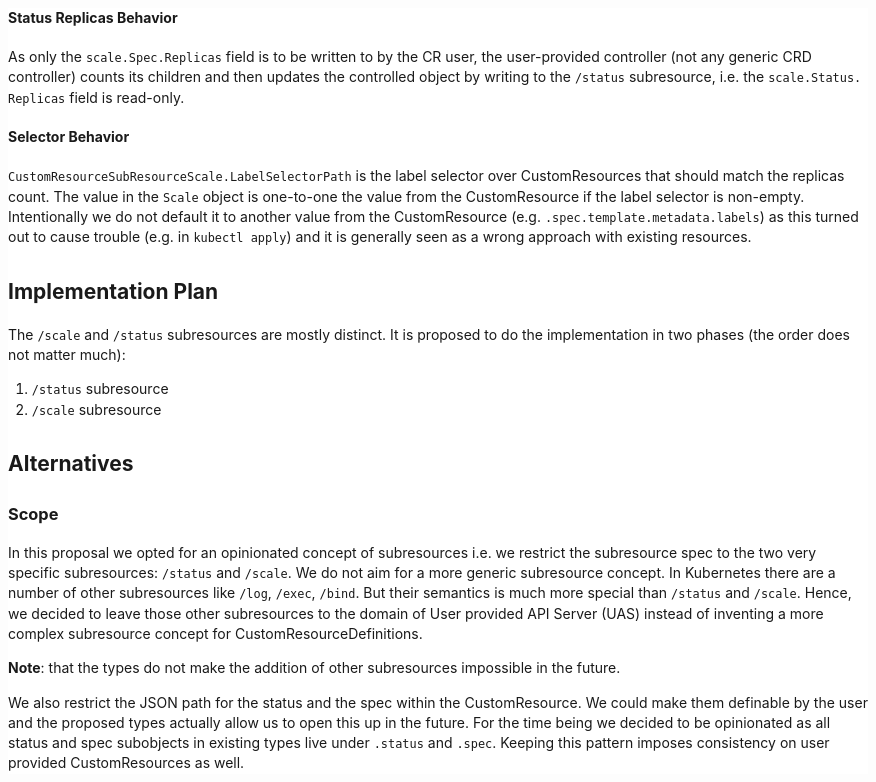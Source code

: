 #### Status Replicas Behavior

As only the `scale.Spec.Replicas` field is to be written to by the CR user, the user-provided controller (not any generic CRD controller) counts its children and then updates the controlled object by writing to the `/status` subresource, i.e. the `scale.Status.Replicas` field is read-only.

#### Selector Behavior

`CustomResourceSubResourceScale.LabelSelectorPath` is the label selector over CustomResources that should match the replicas count.
The value in the `Scale` object is one-to-one the value from the CustomResource if the label selector is non-empty.
Intentionally we do not default it to another value from the CustomResource (e.g. `.spec.template.metadata.labels`) as this turned out to cause trouble (e.g. in `kubectl apply`) and it is generally seen as a wrong approach with existing resources.

## Implementation Plan

The `/scale` and `/status` subresources are mostly distinct. It is proposed to do the implementation in two phases (the order does not matter much):

1. `/status` subresource
2. `/scale` subresource

## Alternatives

### Scope

In this proposal we opted for an opinionated concept of subresources i.e. we restrict the subresource spec to the two very specific subresources: `/status` and `/scale`.
We do not aim for a more generic subresource concept. In Kubernetes there are a number of other subresources like `/log`, `/exec`, `/bind`. But their semantics is much more special than `/status` and `/scale`.
Hence, we decided to leave those other subresources to the domain of User provided API Server (UAS) instead of inventing a more complex subresource concept for CustomResourceDefinitions.

**Note**: that the types do not make the addition of other subresources impossible in the future.

We also restrict the JSON path for the status and the spec within the CustomResource.
We could make them definable by the user and the proposed types actually allow us to open this up in the future.
For the time being we decided to be opinionated as all status and spec subobjects in existing types live under `.status` and `.spec`. Keeping this pattern imposes consistency on user provided CustomResources as well.